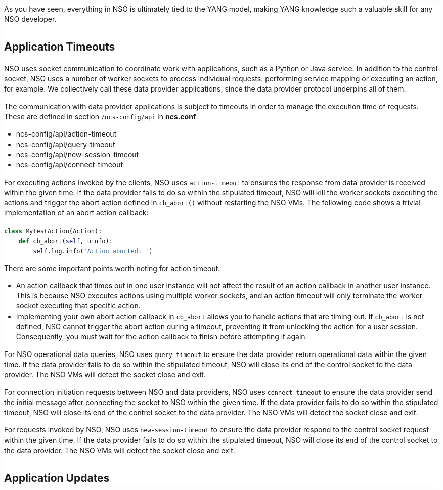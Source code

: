 As you have seen, everything in NSO is ultimately tied to the YANG model, making YANG knowledge such a valuable skill for any NSO developer.

## Application Timeouts

NSO uses socket communication to coordinate work with applications, such as a Python or Java service. In addition to the control socket, NSO uses a number of worker sockets to process individual requests: performing service mapping or executing an action, for example. We collectively call these data provider applications, since the data provider protocol underpins all of them.

The communication with data provider applications is subject to timeouts in order to manage the execution time of requests. These are defined in section `/ncs-config/api` in **ncs.conf**:

* ncs-config/api/action-timeout
* ncs-config/api/query-timeout
* ncs-config/api/new-session-timeout
* ncs-config/api/connect-timeout

For executing actions invoked by the clients, NSO uses `action-timeout` to ensures the response from data provider is received within the given time. If the data provider fails to do so within the stipulated timeout, NSO will kill the worker sockets executing the actions and trigger the abort action defined in `cb_abort()` without restarting the NSO VMs. The following code shows a trivial implementation of an abort action callback:

```python
class MyTestAction(Action):
    def cb_abort(self, uinfo):
        self.log.info('Action aborted: ')
```

There are some important points worth noting for action timeout:

* An action callback that times out in one user instance will not affect the result of an action callback in another user instance. This is because NSO executes actions using multiple worker sockets, and an action timeout will only terminate the worker socket executing that specific action.
* Implementing your own abort action callback in `cb_abort` allows you to handle actions that are timing out. If `cb_abort` is not defined, NSO cannot trigger the abort action during a timeout, preventing it from unlocking the action for a user session. Consequently, you must wait for the action callback to finish before attempting it again.

For NSO operational data queries, NSO uses `query-timeout` to ensure the data provider return operational data within the given time. If the data provider fails to do so within the stipulated timeout, NSO will close its end of the control socket to the data provider. The NSO VMs will detect the socket close and exit.

For connection initiation requests between NSO and data providers, NSO uses `connect-timeout` to ensure the data provider send the initial message after connecting the socket to NSO within the given time. If the data provider fails to do so within the stipulated timeout, NSO will close its end of the control socket to the data provider. The NSO VMs will detect the socket close and exit.

For requests invoked by NSO, NSO uses `new-session-timeout` to ensure the data provider respond to the control socket request within the given time. If the data provider fails to do so within the stipulated timeout, NSO will close its end of the control socket to the data provider. The NSO VMs will detect the socket close and exit.

## Application Updates
